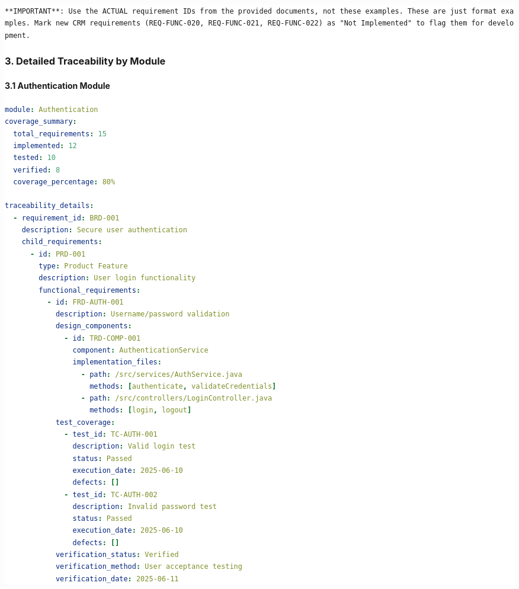 ```markdown
**IMPORTANT**: Use the ACTUAL requirement IDs from the provided documents, not these examples. These are just format examples. Mark new CRM requirements (REQ-FUNC-020, REQ-FUNC-021, REQ-FUNC-022) as "Not Implemented" to flag them for development.
```

### 3. Detailed Traceability by Module

#### 3.1 Authentication Module
```yaml
module: Authentication
coverage_summary:
  total_requirements: 15
  implemented: 12
  tested: 10
  verified: 8
  coverage_percentage: 80%

traceability_details:
  - requirement_id: BRD-001
    description: Secure user authentication
    child_requirements:
      - id: PRD-001
        type: Product Feature
        description: User login functionality
        functional_requirements:
          - id: FRD-AUTH-001
            description: Username/password validation
            design_components:
              - id: TRD-COMP-001
                component: AuthenticationService
                implementation_files:
                  - path: /src/services/AuthService.java
                    methods: [authenticate, validateCredentials]
                  - path: /src/controllers/LoginController.java
                    methods: [login, logout]
            test_coverage:
              - test_id: TC-AUTH-001
                description: Valid login test
                status: Passed
                execution_date: 2025-06-10
                defects: []
              - test_id: TC-AUTH-002
                description: Invalid password test
                status: Passed
                execution_date: 2025-06-10
                defects: []
            verification_status: Verified
            verification_method: User acceptance testing
            verification_date: 2025-06-11
```
